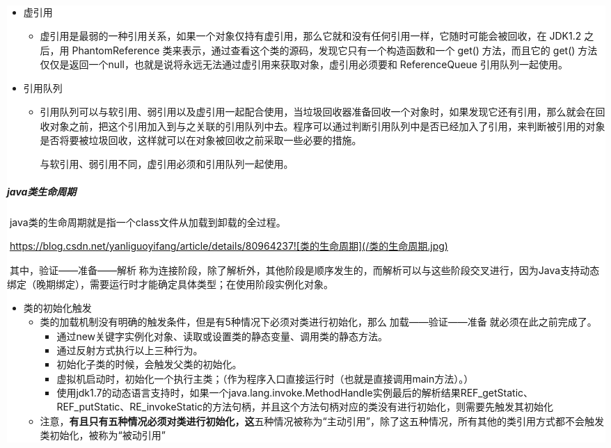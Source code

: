- 虚引用

  - 虚引用是最弱的一种引用关系，如果一个对象仅持有虚引用，那么它就和没有任何引用一样，它随时可能会被回收，在 JDK1.2 之后，用 PhantomReference 类来表示，通过查看这个类的源码，发现它只有一个构造函数和一个 get() 方法，而且它的 get() 方法仅仅是返回一个null，也就是说将永远无法通过虚引用来获取对象，虚引用必须要和 ReferenceQueue 引用队列一起使用。

- 引用队列

  - 引用队列可以与软引用、弱引用以及虚引用一起配合使用，当垃圾回收器准备回收一个对象时，如果发现它还有引用，那么就会在回收对象之前，把这个引用加入到与之关联的引用队列中去。程序可以通过判断引用队列中是否已经加入了引用，来判断被引用的对象是否将要被垃圾回收，这样就可以在对象被回收之前采取一些必要的措施。

    与软引用、弱引用不同，虚引用必须和引用队列一起使用。

##### java类生命周期

​		java类的生命周期就是指一个class文件从加载到卸载的全过程。

​		https://blog.csdn.net/yanliguoyifang/article/details/80964237![类的生命周期](/类的生命周期.jpg)

​		 其中，验证——准备——解析 称为连接阶段，除了解析外，其他阶段是顺序发生的，而解析可以与这些阶段交叉进行，因为Java支持动态绑定（晚期绑定），需要运行时才能确定具体类型；在使用阶段实例化对象。

- 类的初始化触发
  - 类的加载机制没有明确的触发条件，但是有5种情况下必须对类进行初始化，那么 加载——验证——准备 就必须在此之前完成了。
    - 通过new关键字实例化对象、读取或设置类的静态变量、调用类的静态方法。
    - 通过反射方式执行以上三种行为。
    - 初始化子类的时候，会触发父类的初始化。
    - 虚拟机启动时，初始化一个执行主类；（作为程序入口直接运行时（也就是直接调用main方法）。）
    - 使用jdk1.7的动态语言支持时，如果一个java.lang.invoke.MethodHandle实例最后的解析结果REF_getStatic、REF_putStatic、RE_invokeStatic的方法句柄，并且这个方法句柄对应的类没有进行初始化，则需要先触发其初始化
  - 注意，**有且只有五种情况必须对类进行初始化，这**五种情况被称为“主动引用”，除了这五种情况，所有其他的类引用方式都不会触发类初始化，被称为“被动引用”



